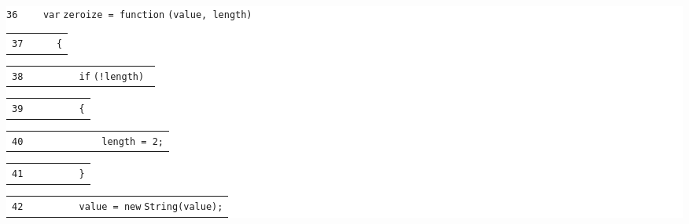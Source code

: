 <td><code>36</code></td>
<td><code>    </code><code>var</code> <code>zeroize = </code><code>function</code> <code>(value, length) </code></td>
</tr>
</tbody>
</table>
</div>
<div>
<table>
<tbody>
<tr>
<td><code>37</code></td>
<td><code>    </code><code>{</code></td>
</tr>
</tbody>
</table>
</div>
<div>
<table>
<tbody>
<tr>
<td><code>38</code></td>
<td><code>        </code><code>if</code> <code>(!length) </code></td>
</tr>
</tbody>
</table>
</div>
<div>
<table>
<tbody>
<tr>
<td><code>39</code></td>
<td><code>        </code><code>{</code></td>
</tr>
</tbody>
</table>
</div>
<div>
<table>
<tbody>
<tr>
<td><code>40</code></td>
<td><code>            </code><code>length = 2;</code></td>
</tr>
</tbody>
</table>
</div>
<div>
<table>
<tbody>
<tr>
<td><code>41</code></td>
<td><code>        </code><code>}</code></td>
</tr>
</tbody>
</table>
</div>
<div>
<table>
<tbody>
<tr>
<td><code>42</code></td>
<td><code>        </code><code>value = </code><code>new</code> <code>String(value);</code></td>
</tr>